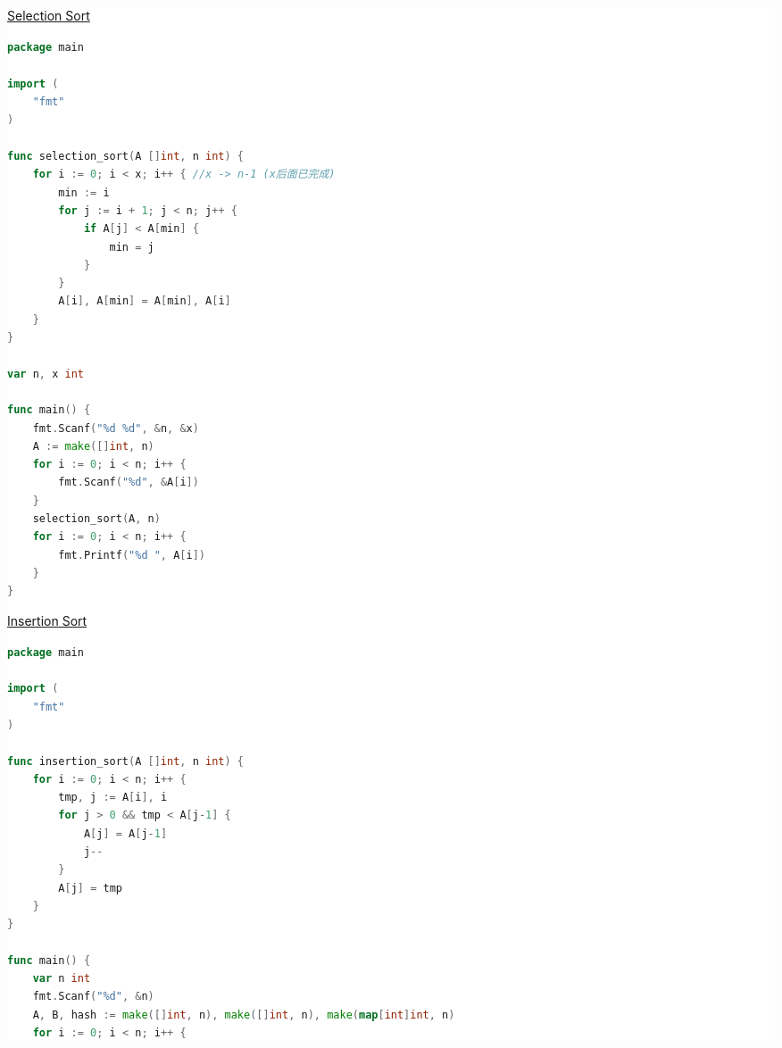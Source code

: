 

[Selection Sort](https://www.hackerearth.com/practice/algorithms/sorting/selection-sort/tutorial/)

```go
package main

import (
	"fmt"
)

func selection_sort(A []int, n int) {
	for i := 0; i < x; i++ { //x -> n-1 (x后面已完成)
		min := i
		for j := i + 1; j < n; j++ {
			if A[j] < A[min] {
				min = j
			}
		}
		A[i], A[min] = A[min], A[i]
	}
}

var n, x int

func main() {
	fmt.Scanf("%d %d", &n, &x)
	A := make([]int, n)
	for i := 0; i < n; i++ {
		fmt.Scanf("%d", &A[i])
	}
	selection_sort(A, n)
	for i := 0; i < n; i++ {
		fmt.Printf("%d ", A[i])
	}
}

```


[Insertion Sort](https://www.hackerearth.com/practice/algorithms/sorting/insertion-sort/tutorial/#c252800)


```go
package main

import (
	"fmt"
)

func insertion_sort(A []int, n int) {
	for i := 0; i < n; i++ {
		tmp, j := A[i], i
		for j > 0 && tmp < A[j-1] {
			A[j] = A[j-1]
			j--
		}
		A[j] = tmp
	}
}

func main() {
	var n int
	fmt.Scanf("%d", &n)
	A, B, hash := make([]int, n), make([]int, n), make(map[int]int, n)
	for i := 0; i < n; i++ {
```